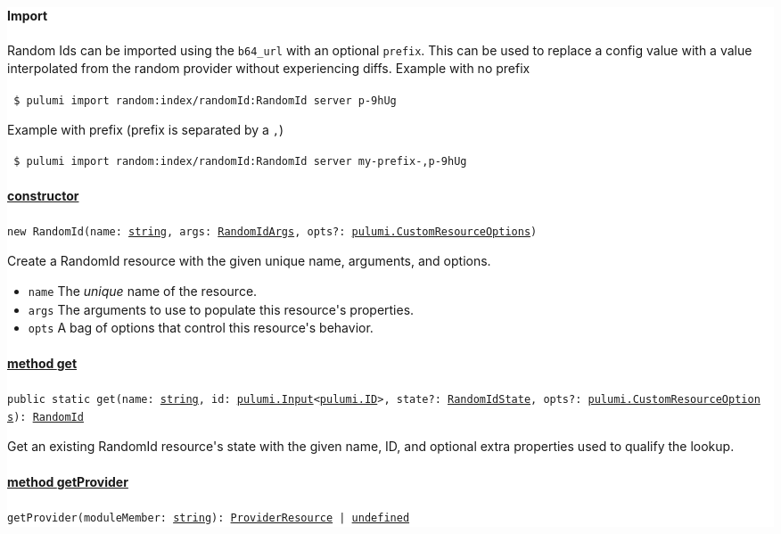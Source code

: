 #### Import

Random Ids can be imported using the `b64_url` with an optional `prefix`. This can be used to replace a config value with a value interpolated from the random provider without experiencing diffs. Example with no prefix

```sh
 $ pulumi import random:index/randomId:RandomId server p-9hUg
```

 Example with prefix (prefix is separated by a `,`)

```sh
 $ pulumi import random:index/randomId:RandomId server my-prefix-,p-9hUg
```

<h4 class="pdoc-member-header" id="RandomId-constructor">
<a class="pdoc-child-name" href="https://github.com/pulumi/pulumi-random/blob/490cc3fda62113f85d5669f0cfbe391a770a0756/sdk/nodejs/randomId.ts#L123"> <b>constructor</b></a>
</h4>


<pre class="highlight"><code><span class='kd'></span><span class='kd'>new</span> RandomId(name: <span class='kd'><a href='https://developer.mozilla.org/en-US/docs/Web/JavaScript/Reference/Global_Objects/String'>string</a></span>, args: <a href='#RandomIdArgs'>RandomIdArgs</a>, opts?: <a href='/docs/reference/pkg/nodejs/pulumi/pulumi/#CustomResourceOptions'>pulumi.CustomResourceOptions</a>)</code></pre>


Create a RandomId resource with the given unique name, arguments, and options.

* `name` The _unique_ name of the resource.
* `args` The arguments to use to populate this resource&#39;s properties.
* `opts` A bag of options that control this resource&#39;s behavior.

<h4 class="pdoc-member-header" id="RandomId-get">
<a class="pdoc-child-name" href="https://github.com/pulumi/pulumi-random/blob/490cc3fda62113f85d5669f0cfbe391a770a0756/sdk/nodejs/randomId.ts#L70">method <b>get</b></a>
</h4>


<pre class="highlight"><code><span class='kd'>public static </span>get(name: <span class='kd'><a href='https://developer.mozilla.org/en-US/docs/Web/JavaScript/Reference/Global_Objects/String'>string</a></span>, id: <a href='/docs/reference/pkg/nodejs/pulumi/pulumi/#Input'>pulumi.Input</a>&lt;<a href='/docs/reference/pkg/nodejs/pulumi/pulumi/#ID'>pulumi.ID</a>&gt;, state?: <a href='#RandomIdState'>RandomIdState</a>, opts?: <a href='/docs/reference/pkg/nodejs/pulumi/pulumi/#CustomResourceOptions'>pulumi.CustomResourceOptions</a>): <a href='#RandomId'>RandomId</a></code></pre>


Get an existing RandomId resource's state with the given name, ID, and optional extra
properties used to qualify the lookup.

<h4 class="pdoc-member-header" id="RandomId-getProvider">
<a class="pdoc-child-name" href="https://github.com/pulumi/pulumi-random/blob/490cc3fda62113f85d5669f0cfbe391a770a0756/sdk/nodejs/randomId.ts#L60">method <b>getProvider</b></a>
</h4>


<pre class="highlight"><code><span class='kd'></span>getProvider(moduleMember: <span class='kd'><a href='https://developer.mozilla.org/en-US/docs/Web/JavaScript/Reference/Global_Objects/String'>string</a></span>): <a href='/docs/reference/pkg/nodejs/pulumi/pulumi/#ProviderResource'>ProviderResource</a> | <span class='kd'><a href='https://developer.mozilla.org/en-US/docs/Web/JavaScript/Reference/Global_Objects/undefined'>undefined</a></span></code></pre>
